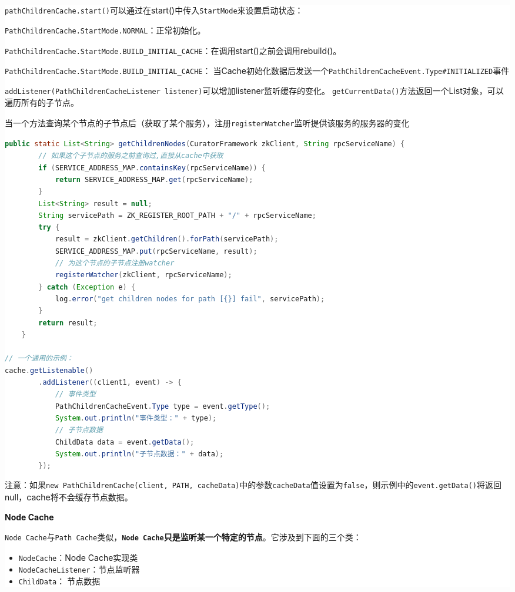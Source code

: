 `pathChildrenCache.start()`可以通过在start()中传入`StartMode`来设置启动状态：

`PathChildrenCache.StartMode.NORMAL`：正常初始化。

`PathChildrenCache.StartMode.BUILD_INITIAL_CACHE`：在调用start()之前会调用rebuild()。

`PathChildrenCache.StartMode.BUILD_INITIAL_CACHE`： 当Cache初始化数据后发送一个`PathChildrenCacheEvent.Type#INITIALIZED`事件

`addListener(PathChildrenCacheListener listener)`可以增加listener监听缓存的变化。 `getCurrentData()`方法返回一个List对象，可以遍历所有的子节点。

当一个方法查询某个节点的子节点后（获取了某个服务），注册`registerWatcher`监听提供该服务的服务器的变化

```java
public static List<String> getChildrenNodes(CuratorFramework zkClient, String rpcServiceName) {
        // 如果这个子节点的服务之前查询过,直接从cache中获取
        if (SERVICE_ADDRESS_MAP.containsKey(rpcServiceName)) {
            return SERVICE_ADDRESS_MAP.get(rpcServiceName);
        }
        List<String> result = null;
        String servicePath = ZK_REGISTER_ROOT_PATH + "/" + rpcServiceName;
        try {
            result = zkClient.getChildren().forPath(servicePath);
            SERVICE_ADDRESS_MAP.put(rpcServiceName, result);
            // 为这个节点的子节点注册watcher
            registerWatcher(zkClient, rpcServiceName);
        } catch (Exception e) {
            log.error("get children nodes for path [{}] fail", servicePath);
        }
        return result;
    }

// 一个通用的示例：
cache.getListenable()
        .addListener((client1, event) -> {
            // 事件类型
            PathChildrenCacheEvent.Type type = event.getType();
            System.out.println("事件类型：" + type);
            // 子节点数据
            ChildData data = event.getData();
            System.out.println("子节点数据：" + data);
        });
```

注意：如果`new PathChildrenCache(client, PATH, cacheData)`中的参数`cacheData`值设置为`false`，则示例中的`event.getData()`将返回null，cache将不会缓存节点数据。

**Node Cache**

`Node Cache`与`Path Cache`类似，**`Node Cache`只是监听某一个特定的节点**。它涉及到下面的三个类：

- `NodeCache`：Node Cache实现类
- `NodeCacheListener`：节点监听器
- `ChildData`： 节点数据
